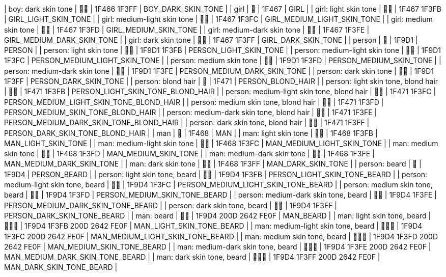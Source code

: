 | boy: dark skin tone | 👦🏿 | 1F466 1F3FF | BOY_DARK_SKIN_TONE |
| girl | 👧 | 1F467 | GIRL |
| girl: light skin tone | 👧🏻 | 1F467 1F3FB | GIRL_LIGHT_SKIN_TONE |
| girl: medium-light skin tone | 👧🏼 | 1F467 1F3FC | GIRL_MEDIUM_LIGHT_SKIN_TONE |
| girl: medium skin tone | 👧🏽 | 1F467 1F3FD | GIRL_MEDIUM_SKIN_TONE |
| girl: medium-dark skin tone | 👧🏾 | 1F467 1F3FE | GIRL_MEDIUM_DARK_SKIN_TONE |
| girl: dark skin tone | 👧🏿 | 1F467 1F3FF | GIRL_DARK_SKIN_TONE |
| person | 🧑 | 1F9D1 | PERSON |
| person: light skin tone | 🧑🏻 | 1F9D1 1F3FB | PERSON_LIGHT_SKIN_TONE |
| person: medium-light skin tone | 🧑🏼 | 1F9D1 1F3FC | PERSON_MEDIUM_LIGHT_SKIN_TONE |
| person: medium skin tone | 🧑🏽 | 1F9D1 1F3FD | PERSON_MEDIUM_SKIN_TONE |
| person: medium-dark skin tone | 🧑🏾 | 1F9D1 1F3FE | PERSON_MEDIUM_DARK_SKIN_TONE |
| person: dark skin tone | 🧑🏿 | 1F9D1 1F3FF | PERSON_DARK_SKIN_TONE |
| person: blond hair | 👱 | 1F471 | PERSON_BLOND_HAIR |
| person: light skin tone, blond hair | 👱🏻 | 1F471 1F3FB | PERSON_LIGHT_SKIN_TONE_BLOND_HAIR |
| person: medium-light skin tone, blond hair | 👱🏼 | 1F471 1F3FC | PERSON_MEDIUM_LIGHT_SKIN_TONE_BLOND_HAIR |
| person: medium skin tone, blond hair | 👱🏽 | 1F471 1F3FD | PERSON_MEDIUM_SKIN_TONE_BLOND_HAIR |
| person: medium-dark skin tone, blond hair | 👱🏾 | 1F471 1F3FE | PERSON_MEDIUM_DARK_SKIN_TONE_BLOND_HAIR |
| person: dark skin tone, blond hair | 👱🏿 | 1F471 1F3FF | PERSON_DARK_SKIN_TONE_BLOND_HAIR |
| man | 👨 | 1F468 | MAN |
| man: light skin tone | 👨🏻 | 1F468 1F3FB | MAN_LIGHT_SKIN_TONE |
| man: medium-light skin tone | 👨🏼 | 1F468 1F3FC | MAN_MEDIUM_LIGHT_SKIN_TONE |
| man: medium skin tone | 👨🏽 | 1F468 1F3FD | MAN_MEDIUM_SKIN_TONE |
| man: medium-dark skin tone | 👨🏾 | 1F468 1F3FE | MAN_MEDIUM_DARK_SKIN_TONE |
| man: dark skin tone | 👨🏿 | 1F468 1F3FF | MAN_DARK_SKIN_TONE |
| person: beard | 🧔 | 1F9D4 | PERSON_BEARD |
| person: light skin tone, beard | 🧔🏻 | 1F9D4 1F3FB | PERSON_LIGHT_SKIN_TONE_BEARD |
| person: medium-light skin tone, beard | 🧔🏼 | 1F9D4 1F3FC | PERSON_MEDIUM_LIGHT_SKIN_TONE_BEARD |
| person: medium skin tone, beard | 🧔🏽 | 1F9D4 1F3FD | PERSON_MEDIUM_SKIN_TONE_BEARD |
| person: medium-dark skin tone, beard | 🧔🏾 | 1F9D4 1F3FE | PERSON_MEDIUM_DARK_SKIN_TONE_BEARD |
| person: dark skin tone, beard | 🧔🏿 | 1F9D4 1F3FF | PERSON_DARK_SKIN_TONE_BEARD |
| man: beard | 🧔‍♂️ | 1F9D4 200D 2642 FE0F | MAN_BEARD |
| man: light skin tone, beard | 🧔🏻‍♂️ | 1F9D4 1F3FB 200D 2642 FE0F | MAN_LIGHT_SKIN_TONE_BEARD |
| man: medium-light skin tone, beard | 🧔🏼‍♂️ | 1F9D4 1F3FC 200D 2642 FE0F | MAN_MEDIUM_LIGHT_SKIN_TONE_BEARD |
| man: medium skin tone, beard | 🧔🏽‍♂️ | 1F9D4 1F3FD 200D 2642 FE0F | MAN_MEDIUM_SKIN_TONE_BEARD |
| man: medium-dark skin tone, beard | 🧔🏾‍♂️ | 1F9D4 1F3FE 200D 2642 FE0F | MAN_MEDIUM_DARK_SKIN_TONE_BEARD |
| man: dark skin tone, beard | 🧔🏿‍♂️ | 1F9D4 1F3FF 200D 2642 FE0F | MAN_DARK_SKIN_TONE_BEARD |